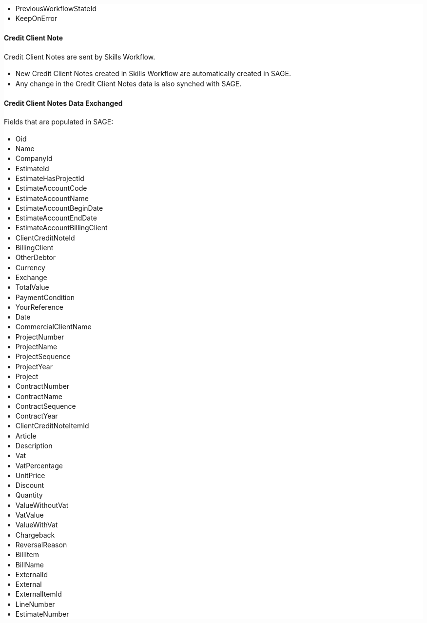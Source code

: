 - PreviousWorkflowStateId
- KeepOnError

</TabItem>
<TabItem value="clientcreditnoteitem">

#### Credit Client Note

Credit Client Notes are sent by Skills Workflow.

- New Credit Client Notes created in Skills Workflow are automatically created in SAGE.
- Any change in the Credit Client Notes data is also synched with SAGE.

#### Credit Client Notes Data Exchanged

Fields that are populated in SAGE:

- Oid
- Name
- CompanyId
- EstimateId
- EstimateHasProjectId
- EstimateAccountCode
- EstimateAccountName
- EstimateAccountBeginDate
- EstimateAccountEndDate
- EstimateAccountBillingClient
- ClientCreditNoteId
- BillingClient
- OtherDebtor
- Currency
- Exchange
- TotalValue
- PaymentCondition
- YourReference
- Date
- CommercialClientName
- ProjectNumber
- ProjectName
- ProjectSequence
- ProjectYear
- Project
- ContractNumber
- ContractName
- ContractSequence
- ContractYear
- ClientCreditNoteItemId
- Article
- Description
- Vat
- VatPercentage
- UnitPrice
- Discount
- Quantity
- ValueWithoutVat
- VatValue
- ValueWithVat
- Chargeback
- ReversalReason
- BillItem
- BillName
- ExternalId
- External
- ExternalItemId
- LineNumber
- EstimateNumber